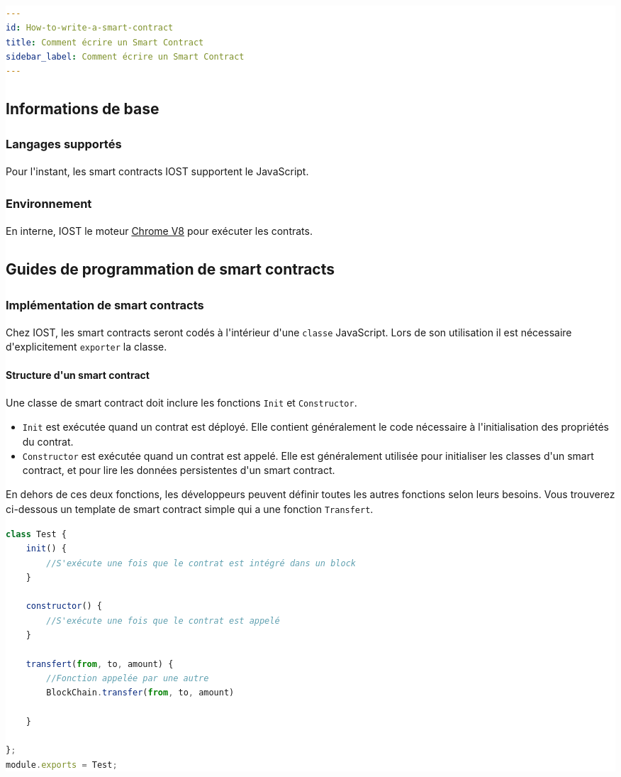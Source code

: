 ```yaml
---
id: How-to-write-a-smart-contract
title: Comment écrire un Smart Contract
sidebar_label: Comment écrire un Smart Contract
---
```


## Informations de base

### Langages supportés

Pour l'instant, les smart contracts IOST supportent le JavaScript.

### Environnement

En interne, IOST le moteur [Chrome V8](https://developers.google.com/v8/) pour exécuter les contrats.

## Guides de programmation de smart contracts

### Implémentation de smart contracts

Chez IOST, les smart contracts seront codés à l'intérieur d'une `classe` JavaScript. Lors de son utilisation il est nécessaire d'explicitement `exporter` la classe.

#### Structure d'un smart contract

Une classe de smart contract doit inclure les fonctions `Init` et `Constructor`.

- `Init` est exécutée quand un contrat est déployé. Elle contient généralement le code nécessaire à l'initialisation des propriétés du contrat.
- `Constructor` est exécutée quand un contrat est appelé. Elle est généralement utilisée pour initialiser les classes d'un smart contract, et pour lire les données persistentes d'un smart contract.

En dehors de ces deux fonctions, les développeurs peuvent définir toutes les autres fonctions selon leurs besoins. Vous trouverez ci-dessous un template de smart contract simple qui a une fonction `Transfert`.

```javascript
class Test {
    init() {
        //S'exécute une fois que le contrat est intégré dans un block
    }

    constructor() {
        //S'exécute une fois que le contrat est appelé
    }

    transfert(from, to, amount) {
        //Fonction appelée par une autre
        BlockChain.transfer(from, to, amount)

    }

};
module.exports = Test;
```

